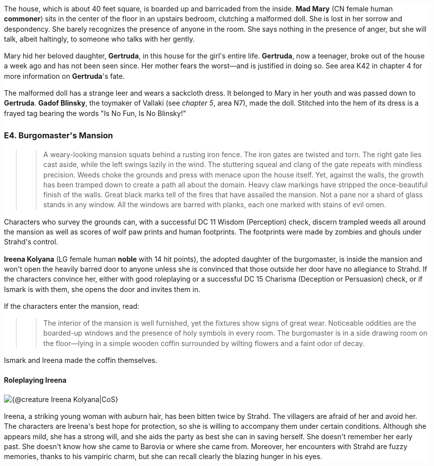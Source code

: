 The house, which is about 40 feet square, is boarded up and barricaded from the inside. **Mad Mary** (CN female human **commoner**) sits in the center of the floor in an upstairs bedroom, clutching a malformed doll. She is lost in her sorrow and despondency. She barely recognizes the presence of anyone in the room. She says nothing in the presence of anger, but she will talk, albeit haltingly, to someone who talks with her gently.

Mary hid her beloved daughter, **Gertruda**, in this house for the girl's entire life. **Gertruda**, now a teenager, broke out of the house a week ago and has not been seen since. Her mother fears the worst—and is justified in doing so. See area K42 in chapter 4 for more information on **Gertruda**'s fate.

The malformed doll has a strange leer and wears a sackcloth dress. It belonged to Mary in her youth and was passed down to **Gertruda**. **Gadof Blinsky**, the toymaker of Vallaki (see *chapter 5*, area N7), made the doll. Stitched into the hem of its dress is a frayed tag bearing the words "Is No Fun, Is No Blinsky!"

### E4. Burgomaster's Mansion

>>A weary-looking mansion squats behind a rusting iron fence. The iron gates are twisted and torn. The right gate lies cast aside, while the left swings lazily in the wind. The stuttering squeal and clang of the gate repeats with mindless precision. Weeds choke the grounds and press with menace upon the house itself. Yet, against the walls, the growth has been tramped down to create a path all about the domain. Heavy claw markings have stripped the once-beautiful finish of the walls. Great black marks tell of the fires that have assailed the mansion. Not a pane nor a shard of glass stands in any window. All the windows are barred with planks, each one marked with stains of evil omen.
>>

Characters who survey the grounds can, with a successful DC 11 Wisdom (Perception) check, discern trampled weeds all around the mansion as well as scores of wolf paw prints and human footprints. The footprints were made by zombies and ghouls under Strahd's control.

**Ireena Kolyana** (LG female human **noble** with 14 hit points), the adopted daughter of the burgomaster, is inside the mansion and won't open the heavily barred door to anyone unless she is convinced that those outside her door have no allegiance to Strahd. If the characters convince her, either with good roleplaying or a successful DC 15 Charisma (Deception or Persuasion) check, or if Ismark is with them, she opens the door and invites them in.

If the characters enter the mansion, read:

>>The interior of the mansion is well furnished, yet the fixtures show signs of great wear. Noticeable oddities are the boarded-up windows and the presence of holy symbols in every room. The burgomaster is in a side drawing room on the floor—lying in a simple wooden coffin surrounded by wilting flowers and a faint odor of decay.
>>

Ismark and Ireena made the coffin themselves.

#### Roleplaying Ireena

![{@creature Ireena Kolyana|CoS}](img/adventure/CoS/017-cos03-05.webp)

Ireena, a striking young woman with auburn hair, has been bitten twice by Strahd. The villagers are afraid of her and avoid her. The characters are Ireena's best hope for protection, so she is willing to accompany them under certain conditions. Although she appears mild, she has a strong will, and she aids the party as best she can in saving herself. She doesn't remember her early past. She doesn't know how she came to Barovia or where she came from. Moreover, her encounters with Strahd are fuzzy memories, thanks to his vampiric charm, but she can recall clearly the blazing hunger in his eyes.
